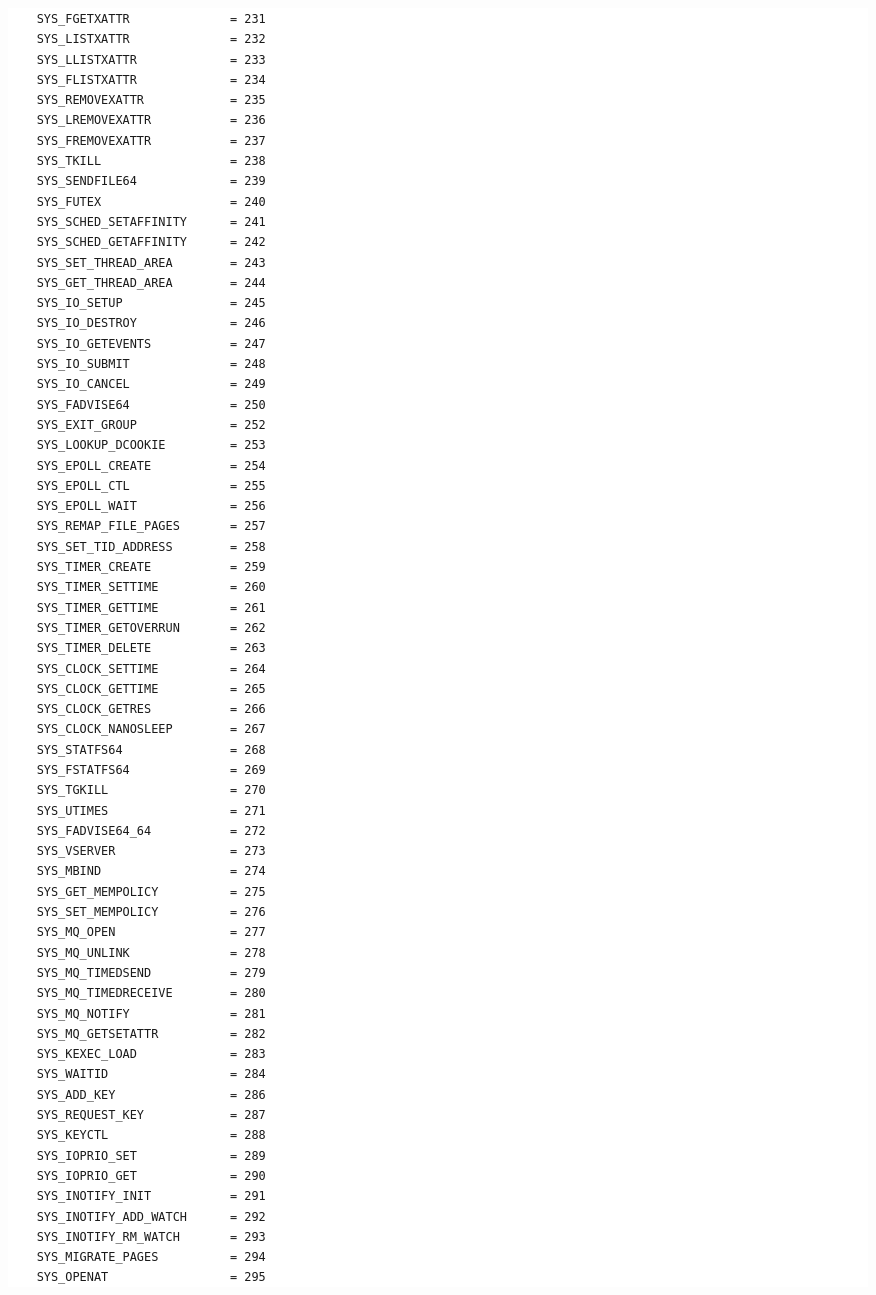 ```
	SYS_FGETXATTR              = 231
	SYS_LISTXATTR              = 232
	SYS_LLISTXATTR             = 233
	SYS_FLISTXATTR             = 234
	SYS_REMOVEXATTR            = 235
	SYS_LREMOVEXATTR           = 236
	SYS_FREMOVEXATTR           = 237
	SYS_TKILL                  = 238
	SYS_SENDFILE64             = 239
	SYS_FUTEX                  = 240
	SYS_SCHED_SETAFFINITY      = 241
	SYS_SCHED_GETAFFINITY      = 242
	SYS_SET_THREAD_AREA        = 243
	SYS_GET_THREAD_AREA        = 244
	SYS_IO_SETUP               = 245
	SYS_IO_DESTROY             = 246
	SYS_IO_GETEVENTS           = 247
	SYS_IO_SUBMIT              = 248
	SYS_IO_CANCEL              = 249
	SYS_FADVISE64              = 250
	SYS_EXIT_GROUP             = 252
	SYS_LOOKUP_DCOOKIE         = 253
	SYS_EPOLL_CREATE           = 254
	SYS_EPOLL_CTL              = 255
	SYS_EPOLL_WAIT             = 256
	SYS_REMAP_FILE_PAGES       = 257
	SYS_SET_TID_ADDRESS        = 258
	SYS_TIMER_CREATE           = 259
	SYS_TIMER_SETTIME          = 260
	SYS_TIMER_GETTIME          = 261
	SYS_TIMER_GETOVERRUN       = 262
	SYS_TIMER_DELETE           = 263
	SYS_CLOCK_SETTIME          = 264
	SYS_CLOCK_GETTIME          = 265
	SYS_CLOCK_GETRES           = 266
	SYS_CLOCK_NANOSLEEP        = 267
	SYS_STATFS64               = 268
	SYS_FSTATFS64              = 269
	SYS_TGKILL                 = 270
	SYS_UTIMES                 = 271
	SYS_FADVISE64_64           = 272
	SYS_VSERVER                = 273
	SYS_MBIND                  = 274
	SYS_GET_MEMPOLICY          = 275
	SYS_SET_MEMPOLICY          = 276
	SYS_MQ_OPEN                = 277
	SYS_MQ_UNLINK              = 278
	SYS_MQ_TIMEDSEND           = 279
	SYS_MQ_TIMEDRECEIVE        = 280
	SYS_MQ_NOTIFY              = 281
	SYS_MQ_GETSETATTR          = 282
	SYS_KEXEC_LOAD             = 283
	SYS_WAITID                 = 284
	SYS_ADD_KEY                = 286
	SYS_REQUEST_KEY            = 287
	SYS_KEYCTL                 = 288
	SYS_IOPRIO_SET             = 289
	SYS_IOPRIO_GET             = 290
	SYS_INOTIFY_INIT           = 291
	SYS_INOTIFY_ADD_WATCH      = 292
	SYS_INOTIFY_RM_WATCH       = 293
	SYS_MIGRATE_PAGES          = 294
	SYS_OPENAT                 = 295
```